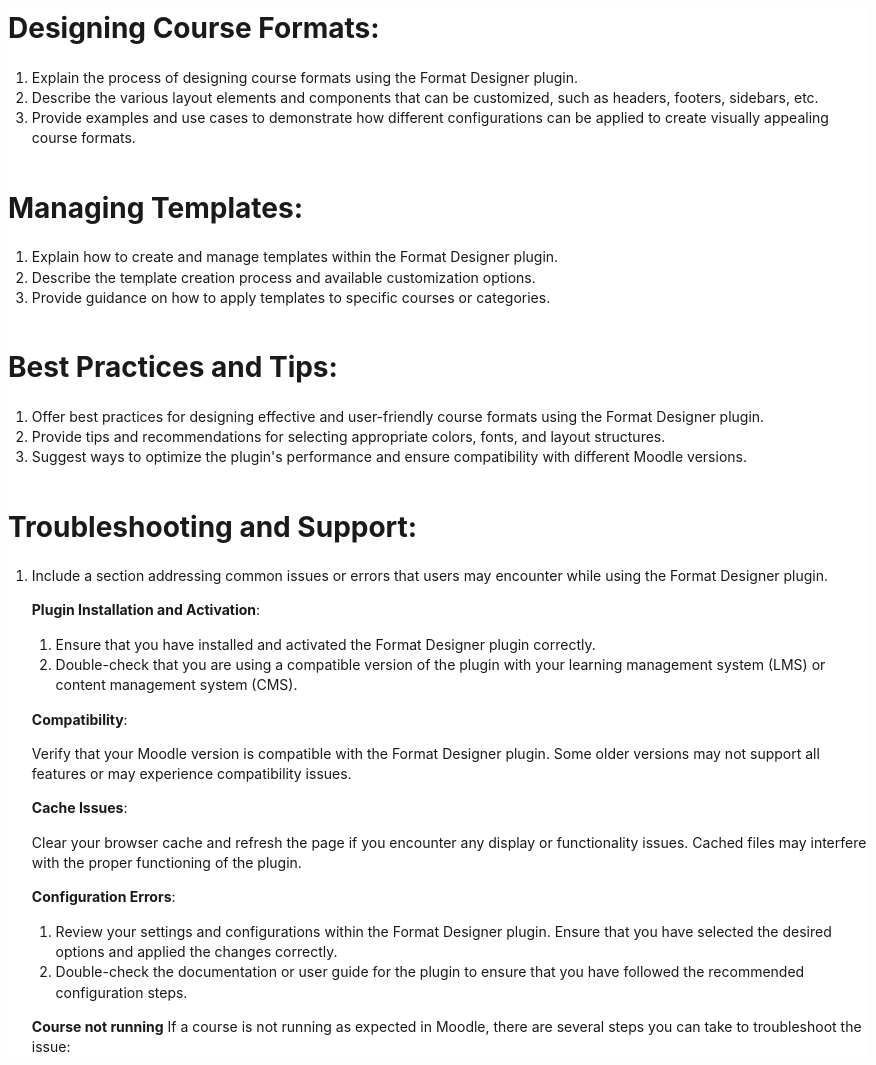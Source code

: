 # Designing Course Formats:

1. Explain the process of designing course formats using the Format Designer plugin.
2. Describe the various layout elements and components that can be customized, such as headers, footers, sidebars, etc.
3. Provide examples and use cases to demonstrate how different configurations can be applied to create visually appealing course formats.

# Managing Templates:

1. Explain how to create and manage templates within the Format Designer plugin.
2. Describe the template creation process and available customization options.
3. Provide guidance on how to apply templates to specific courses or categories.

# Best Practices and Tips:

1. Offer best practices for designing effective and user-friendly course formats using the Format Designer plugin.
2. Provide tips and recommendations for selecting appropriate colors, fonts, and layout structures.
3. Suggest ways to optimize the plugin's performance and ensure compatibility with different Moodle versions.

# Troubleshooting and Support:

1. Include a section addressing common issues or errors that users may encounter while using the Format Designer plugin.

    **Plugin Installation and Activation**:

    1. Ensure that you have installed and activated the Format Designer plugin correctly.
    2. Double-check that you are using a compatible version of the plugin with your learning management system (LMS) or content management system (CMS).

    **Compatibility**:

    Verify that your Moodle version is compatible with the Format Designer plugin. Some older versions may not support all features or may experience compatibility issues.
    
    **Cache Issues**:

    Clear your browser cache and refresh the page if you encounter any display or functionality issues. Cached files may interfere with the proper functioning of the plugin.

    **Configuration Errors**:

    1. Review your settings and configurations within the Format Designer plugin. Ensure that you have selected the desired options and applied the changes correctly.
    2. Double-check the documentation or user guide for the plugin to ensure that you have followed the recommended configuration steps.

    **Course not running**
    If a course is not running as expected in Moodle, there are several steps you can take to troubleshoot the issue:

